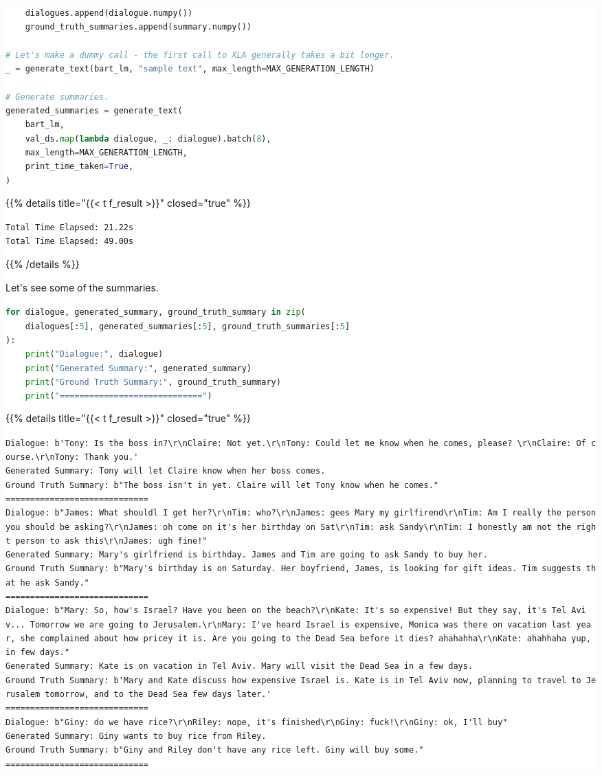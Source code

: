 ```python
    dialogues.append(dialogue.numpy())
    ground_truth_summaries.append(summary.numpy())

# Let's make a dummy call - the first call to XLA generally takes a bit longer.
_ = generate_text(bart_lm, "sample text", max_length=MAX_GENERATION_LENGTH)

# Generate summaries.
generated_summaries = generate_text(
    bart_lm,
    val_ds.map(lambda dialogue, _: dialogue).batch(8),
    max_length=MAX_GENERATION_LENGTH,
    print_time_taken=True,
)
```

{{% details title="{{< t f_result >}}" closed="true" %}}

```plain
Total Time Elapsed: 21.22s
Total Time Elapsed: 49.00s
```

{{% /details %}}

Let's see some of the summaries.

```python
for dialogue, generated_summary, ground_truth_summary in zip(
    dialogues[:5], generated_summaries[:5], ground_truth_summaries[:5]
):
    print("Dialogue:", dialogue)
    print("Generated Summary:", generated_summary)
    print("Ground Truth Summary:", ground_truth_summary)
    print("=============================")
```

{{% details title="{{< t f_result >}}" closed="true" %}}

```plain
Dialogue: b'Tony: Is the boss in?\r\nClaire: Not yet.\r\nTony: Could let me know when he comes, please? \r\nClaire: Of course.\r\nTony: Thank you.'
Generated Summary: Tony will let Claire know when her boss comes.
Ground Truth Summary: b"The boss isn't in yet. Claire will let Tony know when he comes."
=============================
Dialogue: b"James: What shouldl I get her?\r\nTim: who?\r\nJames: gees Mary my girlfirend\r\nTim: Am I really the person you should be asking?\r\nJames: oh come on it's her birthday on Sat\r\nTim: ask Sandy\r\nTim: I honestly am not the right person to ask this\r\nJames: ugh fine!"
Generated Summary: Mary's girlfriend is birthday. James and Tim are going to ask Sandy to buy her.
Ground Truth Summary: b"Mary's birthday is on Saturday. Her boyfriend, James, is looking for gift ideas. Tim suggests that he ask Sandy."
=============================
Dialogue: b"Mary: So, how's Israel? Have you been on the beach?\r\nKate: It's so expensive! But they say, it's Tel Aviv... Tomorrow we are going to Jerusalem.\r\nMary: I've heard Israel is expensive, Monica was there on vacation last year, she complained about how pricey it is. Are you going to the Dead Sea before it dies? ahahahha\r\nKate: ahahhaha yup, in few days."
Generated Summary: Kate is on vacation in Tel Aviv. Mary will visit the Dead Sea in a few days.
Ground Truth Summary: b'Mary and Kate discuss how expensive Israel is. Kate is in Tel Aviv now, planning to travel to Jerusalem tomorrow, and to the Dead Sea few days later.'
=============================
Dialogue: b"Giny: do we have rice?\r\nRiley: nope, it's finished\r\nGiny: fuck!\r\nGiny: ok, I'll buy"
Generated Summary: Giny wants to buy rice from Riley.
Ground Truth Summary: b"Giny and Riley don't have any rice left. Giny will buy some."
=============================
```
